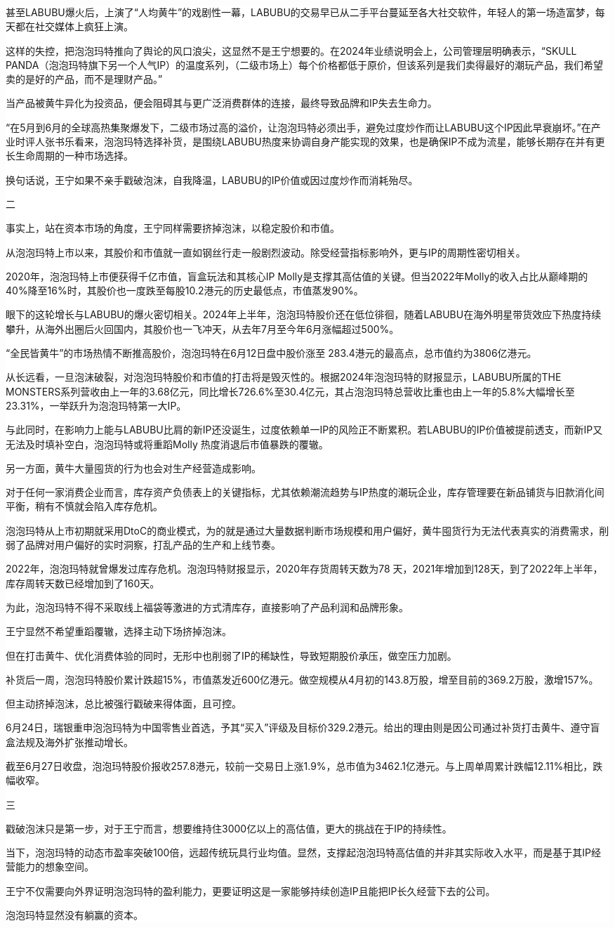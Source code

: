 甚至LABUBU爆火后，上演了“人均黄牛”的戏剧性一幕，LABUBU的交易早已从二手平台蔓延至各大社交软件，年轻人的第一场造富梦，每天都在社交媒体上疯狂上演。

这样的失控，把泡泡玛特推向了舆论的风口浪尖，这显然不是王宁想要的。在2024年业绩说明会上，公司管理层明确表示，“SKULL PANDA（泡泡玛特旗下另一个人气IP）的温度系列，（二级市场上）每个价格都低于原价，但该系列是我们卖得最好的潮玩产品，我们希望卖的是好的产品，而不是理财产品。”

当产品被黄牛异化为投资品，便会阻碍其与更广泛消费群体的连接，最终导致品牌和IP失去生命力。

“在5月到6月的全球高热集聚爆发下，二级市场过高的溢价，让泡泡玛特必须出手，避免过度炒作而让LABUBU这个IP因此早衰崩坏。”在产业时评人张书乐看来，泡泡玛特选择补货，是围绕LABUBU热度来协调自身产能实现的效果，也是确保IP不成为流星，能够长期存在并有更长生命周期的一种市场选择。

换句话说，王宁如果不亲手戳破泡沫，自我降温，LABUBU的IP价值或因过度炒作而消耗殆尽。

二

事实上，站在资本市场的角度，王宁同样需要挤掉泡沫，以稳定股价和市值。

从泡泡玛特上市以来，其股价和市值就一直如钢丝行走一般剧烈波动。除受经营指标影响外，更与IP的周期性密切相关。

2020年，泡泡玛特上市便获得千亿市值，盲盒玩法和其核心IP Molly是支撑其高估值的关键。但当2022年Molly的收入占比从巅峰期的40%降至16%时，其股价也一度跌至每股10.2港元的历史最低点，市值蒸发90%。

眼下的这轮增长与LABUBU的爆火密切相关。2024年上半年，泡泡玛特股价还在低位徘徊，随着LABUBU在海外明星带货效应下热度持续攀升，从海外出圈后火回国内，其股价也一飞冲天，从去年7月至今年6月涨幅超过500%。

“全民皆黄牛”的市场热情不断推高股价，泡泡玛特在6月12日盘中股价涨至 283.4港元的最高点，总市值约为3806亿港元。

从长远看，一旦泡沫破裂，对泡泡玛特股价和市值的打击将是毁灭性的。根据2024年泡泡玛特的财报显示，LABUBU所属的THE MONSTERS系列营收由上一年的3.68亿元，同比增长726.6%至30.4亿元，其占泡泡玛特总营收比重也由上一年的5.8%大幅增长至23.31%，一举跃升为泡泡玛特第一大IP。

与此同时，在影响力上能与LABUBU比肩的新IP还没诞生，过度依赖单一IP的风险正不断累积。若LABUBU的IP价值被提前透支，而新IP又无法及时填补空白，泡泡玛特或将重蹈Molly 热度消退后市值暴跌的覆辙。

另一方面，黄牛大量囤货的行为也会对生产经营造成影响。

对于任何一家消费企业而言，库存资产负债表上的关键指标，尤其依赖潮流趋势与IP热度的潮玩企业，库存管理要在新品铺货与旧款消化间平衡，稍有不慎就会陷入库存危机。

泡泡玛特从上市初期就采用DtoC的商业模式，为的就是通过大量数据判断市场规模和用户偏好，黄牛囤货行为无法代表真实的消费需求，削弱了品牌对用户偏好的实时洞察，打乱产品的生产和上线节奏。

2022年，泡泡玛特就曾爆发过库存危机。泡泡玛特财报显示，2020年存货周转天数为78 天，2021年增加到128天，到了2022年上半年，库存周转天数已经增加到了160天。

为此，泡泡玛特不得不采取线上福袋等激进的方式清库存，直接影响了产品利润和品牌形象。

王宁显然不希望重蹈覆辙，选择主动下场挤掉泡沫。

但在打击黄牛、优化消费体验的同时，无形中也削弱了IP的稀缺性，导致短期股价承压，做空压力加剧。

补货后一周，泡泡玛特股价累计跌超15%，市值蒸发近600亿港元。做空规模从4月初的143.8万股，增至目前的369.2万股，激增157%。

但主动挤掉泡沫，总比被强行戳破来得体面，且可控。

6月24日，瑞银重申泡泡玛特为中国零售业首选，予其“买入”评级及目标价329.2港元。给出的理由则是因公司通过补货打击黄牛、遵守盲盒法规及海外扩张推动增长。

截至6月27日收盘，泡泡玛特股价报收257.8港元，较前一交易日上涨1.9%，总市值为3462.1亿港元。与上周单周累计跌幅12.11%相比，跌幅收窄。

三

戳破泡沫只是第一步，对于王宁而言，想要维持住3000亿以上的高估值，更大的挑战在于IP的持续性。

当下，泡泡玛特的动态市盈率突破100倍，远超传统玩具行业均值。显然，支撑起泡泡玛特高估值的并非其实际收入水平，而是基于其IP经营能力的想象空间。

王宁不仅需要向外界证明泡泡玛特的盈利能力，更要证明这是一家能够持续创造IP且能把IP长久经营下去的公司。

泡泡玛特显然没有躺赢的资本。
